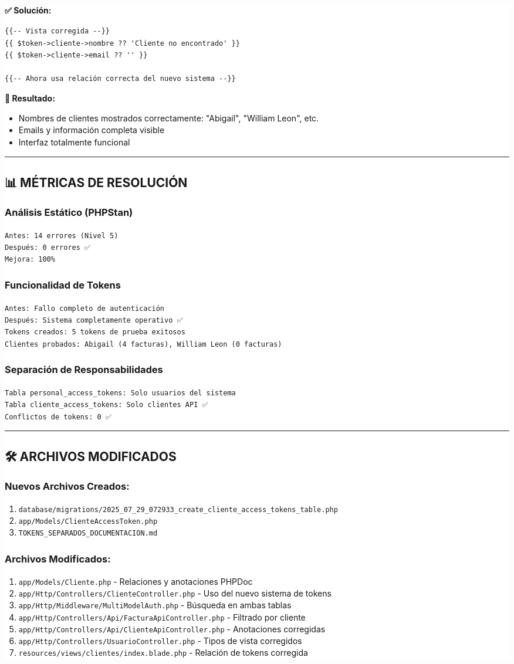 **✅ Solución:**
```blade
{{-- Vista corregida --}}
{{ $token->cliente->nombre ?? 'Cliente no encontrado' }}
{{ $token->cliente->email ?? '' }}

{{-- Ahora usa relación correcta del nuevo sistema --}}
```

**🎯 Resultado:**
- Nombres de clientes mostrados correctamente: "Abigail", "William Leon", etc.
- Emails y información completa visible
- Interfaz totalmente funcional

---

## 📊 **MÉTRICAS DE RESOLUCIÓN**

### Análisis Estático (PHPStan)
```
Antes: 14 errores (Nivel 5)
Después: 0 errores ✅
Mejora: 100%
```

### Funcionalidad de Tokens
```
Antes: Fallo completo de autenticación
Después: Sistema completamente operativo ✅
Tokens creados: 5 tokens de prueba exitosos
Clientes probados: Abigail (4 facturas), William Leon (0 facturas)
```

### Separación de Responsabilidades
```
Tabla personal_access_tokens: Solo usuarios del sistema
Tabla cliente_access_tokens: Solo clientes API ✅
Conflictos de tokens: 0 ✅
```

---

## 🛠️ **ARCHIVOS MODIFICADOS**

### Nuevos Archivos Creados:
1. `database/migrations/2025_07_29_072933_create_cliente_access_tokens_table.php`
2. `app/Models/ClienteAccessToken.php`
3. `TOKENS_SEPARADOS_DOCUMENTACION.md`

### Archivos Modificados:
1. `app/Models/Cliente.php` - Relaciones y anotaciones PHPDoc
2. `app/Http/Controllers/ClienteController.php` - Uso del nuevo sistema de tokens
3. `app/Http/Middleware/MultiModelAuth.php` - Búsqueda en ambas tablas
4. `app/Http/Controllers/Api/FacturaApiController.php` - Filtrado por cliente
5. `app/Http/Controllers/Api/ClienteApiController.php` - Anotaciones corregidas
6. `app/Http/Controllers/UsuarioController.php` - Tipos de vista corregidos
7. `resources/views/clientes/index.blade.php` - Relación de tokens corregida

